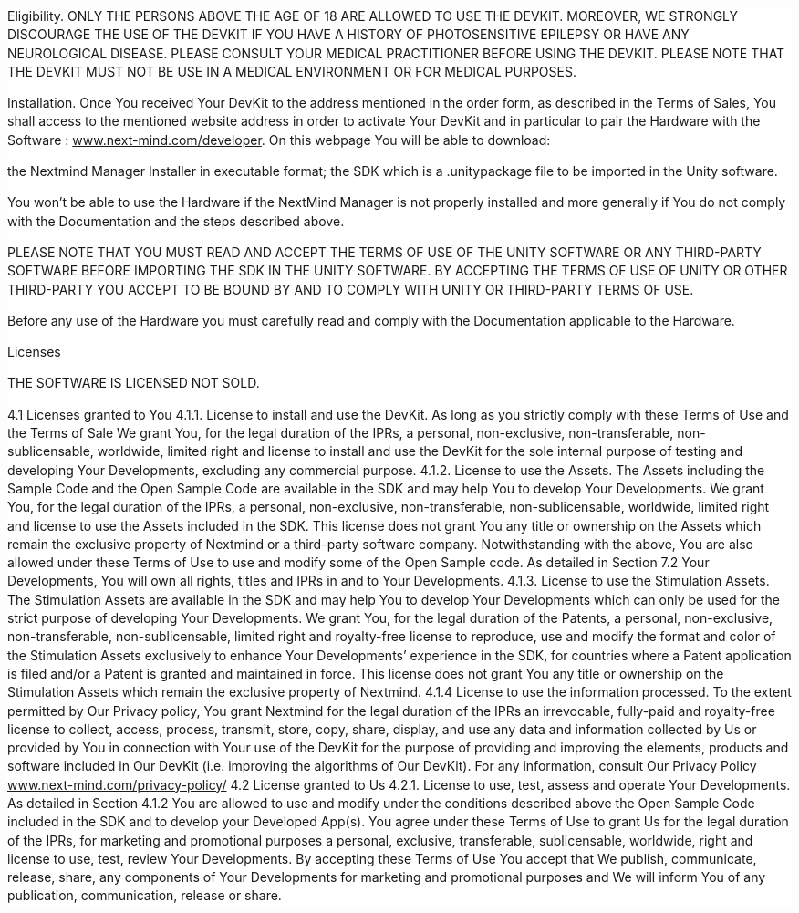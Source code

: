 Eligibility. ONLY THE PERSONS ABOVE THE AGE OF 18 ARE ALLOWED TO USE THE DEVKIT. MOREOVER, WE STRONGLY DISCOURAGE THE USE OF THE DEVKIT IF YOU HAVE A HISTORY OF PHOTOSENSITIVE EPILEPSY OR HAVE ANY NEUROLOGICAL DISEASE. PLEASE CONSULT YOUR MEDICAL PRACTITIONER BEFORE USING THE DEVKIT. PLEASE NOTE THAT THE DEVKIT MUST NOT BE USE IN A MEDICAL ENVIRONMENT OR FOR MEDICAL PURPOSES.

Installation. Once You received Your DevKit to the address mentioned in the order form, as described in the Terms of Sales, You shall access to the mentioned website address in order to activate Your DevKit and in particular to pair the Hardware with the Software : www.next-mind.com/developer. On this webpage You will be able to download:

the Nextmind Manager Installer in executable format;
the SDK which is a .unitypackage file to be imported in the Unity software. 

You won’t be able to use the Hardware if the NextMind Manager is not properly installed and more generally if You do not comply with the Documentation and the steps described above. 

PLEASE NOTE THAT YOU MUST READ AND ACCEPT THE TERMS OF USE OF THE UNITY SOFTWARE OR ANY THIRD-PARTY SOFTWARE BEFORE IMPORTING THE SDK IN THE UNITY SOFTWARE. BY ACCEPTING THE TERMS OF USE OF UNITY OR OTHER THIRD-PARTY YOU ACCEPT TO BE BOUND BY AND TO COMPLY WITH UNITY OR THIRD-PARTY TERMS OF USE. 

Before any use of the Hardware you must carefully read and comply with the Documentation applicable to the Hardware. 



Licenses 

THE SOFTWARE IS LICENSED NOT SOLD.

4.1 	Licenses granted to You
4.1.1. License to install and use the DevKit. As long as you strictly comply with these Terms of Use and the Terms of Sale We grant You, for the legal duration of the IPRs, a personal, non-exclusive, non-transferable, non-sublicensable, worldwide, limited right and license to install and use the DevKit for the sole internal purpose of testing and developing Your Developments, excluding any commercial purpose. 
4.1.2. License to use the Assets. The Assets including the Sample Code and the Open Sample Code are available in the SDK and may help You to develop Your Developments. We grant You, for the legal duration of the IPRs, a personal, non-exclusive, non-transferable, non-sublicensable, worldwide, limited right and license to use the Assets included in the SDK. This license does not grant You any title or ownership on the Assets which remain the exclusive property of Nextmind or a third-party software company. Notwithstanding with the above, You are also allowed under these Terms of Use to use and modify some of the Open Sample code. As detailed in Section 7.2 Your Developments, You will own all rights, titles and IPRs in and to Your Developments. 
4.1.3. License to use the Stimulation Assets. The Stimulation Assets are available in the SDK and may help You to develop Your Developments which can only be used for the strict purpose of developing Your Developments. We grant You, for the legal duration of the Patents, a personal, non-exclusive, non-transferable, non-sublicensable, limited right and royalty-free license to reproduce, use and modify the format and color of the Stimulation Assets exclusively to enhance Your Developments’ experience in the SDK, for countries where a Patent application is filed and/or a Patent is granted and maintained in force. This license does not grant You any title or ownership on the Stimulation Assets which remain the exclusive property of Nextmind.
4.1.4 License to use the information processed. To the extent permitted by Our Privacy policy, You grant Nextmind for the legal duration of the IPRs an irrevocable, fully-paid and royalty-free license to collect, access, process, transmit, store, copy, share, display, and use any data and information collected by Us or provided by You in connection with Your use of the DevKit for the purpose of providing and improving the elements, products and software included in Our DevKit (i.e. improving the algorithms of Our DevKit). For any information, consult Our Privacy Policy www.next-mind.com/privacy-policy/ 
4.2 	License granted to Us
4.2.1. License to use, test, assess and operate Your Developments. As detailed in Section 4.1.2 You are allowed to use and modify under the conditions described above the Open Sample Code included in the SDK and to develop your Developed App(s). You agree under these Terms of Use to grant Us for the legal duration of the IPRs, for marketing and promotional purposes a personal, exclusive, transferable, sublicensable, worldwide, right and license to use, test, review Your Developments. By accepting these Terms of Use You accept that We publish, communicate, release, share, any components of Your Developments for marketing and promotional purposes and We will inform You of any publication, communication, release or share.